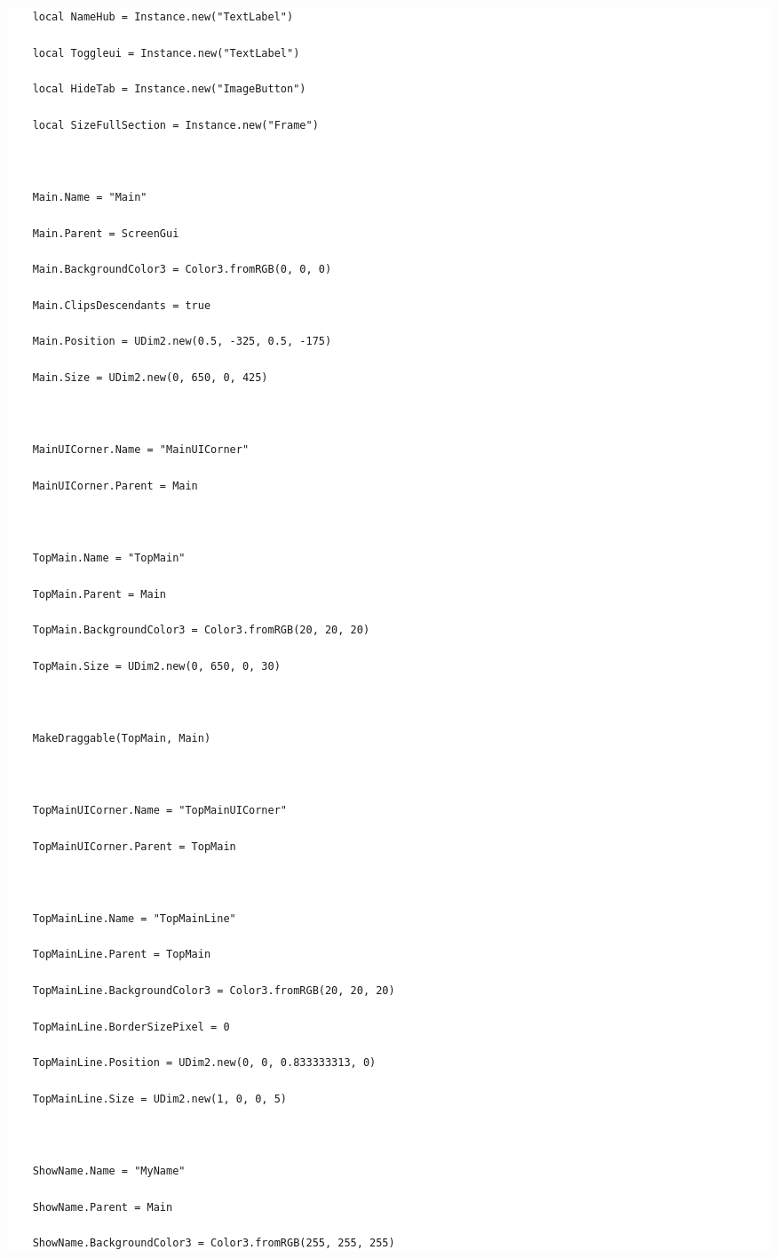 		local NameHub = Instance.new("TextLabel")

		local Toggleui = Instance.new("TextLabel")

		local HideTab = Instance.new("ImageButton")

		local SizeFullSection = Instance.new("Frame")

	

		Main.Name = "Main"

		Main.Parent = ScreenGui

		Main.BackgroundColor3 = Color3.fromRGB(0, 0, 0)

		Main.ClipsDescendants = true

		Main.Position = UDim2.new(0.5, -325, 0.5, -175)

		Main.Size = UDim2.new(0, 650, 0, 425)

	

		MainUICorner.Name = "MainUICorner"

		MainUICorner.Parent = Main

	

		TopMain.Name = "TopMain"

		TopMain.Parent = Main

		TopMain.BackgroundColor3 = Color3.fromRGB(20, 20, 20)

		TopMain.Size = UDim2.new(0, 650, 0, 30)

	

		MakeDraggable(TopMain, Main)

	

		TopMainUICorner.Name = "TopMainUICorner"

		TopMainUICorner.Parent = TopMain

	

		TopMainLine.Name = "TopMainLine"

		TopMainLine.Parent = TopMain

		TopMainLine.BackgroundColor3 = Color3.fromRGB(20, 20, 20)

		TopMainLine.BorderSizePixel = 0

		TopMainLine.Position = UDim2.new(0, 0, 0.833333313, 0)

		TopMainLine.Size = UDim2.new(1, 0, 0, 5)

	

		ShowName.Name = "MyName"

		ShowName.Parent = Main

		ShowName.BackgroundColor3 = Color3.fromRGB(255, 255, 255)
